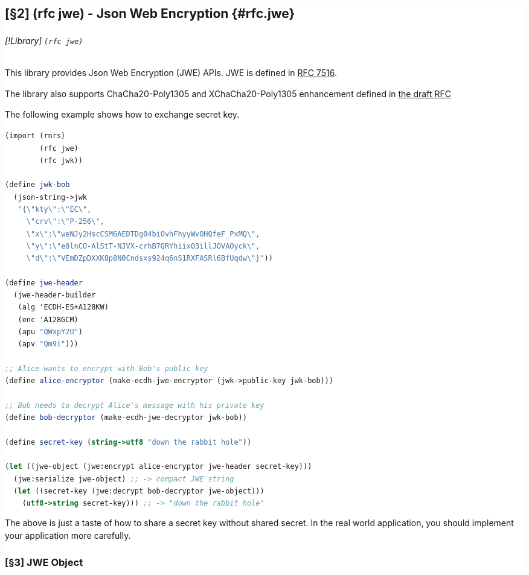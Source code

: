 [§2] (rfc jwe) - Json Web Encryption {#rfc.jwe}
-------------

###### [!Library] `(rfc jwe)` 

This library provides Json Web Encryption (JWE) APIs. JWE is defined in
[RFC 7516](https://datatracker.ietf.org/doc/html/rfc7516).

The library also supports ChaCha20-Poly1305 and XChaCha20-Poly1305
enhancement defined in 
[the draft RFC](https://tools.ietf.org/html/draft-amringer-jose-chacha-02)

The following example shows how to exchange secret key.

```scheme
(import (rnrs)
        (rfc jwe)
        (rfc jwk))

(define jwk-bob
  (json-string->jwk
   "{\"kty\":\"EC\",
     \"crv\":\"P-256\",
     \"x\":\"weNJy2HscCSM6AEDTDg04biOvhFhyyWvOHQfeF_PxMQ\",
     \"y\":\"e8lnCO-AlStT-NJVX-crhB7QRYhiix03illJOVAOyck\",
     \"d\":\"VEmDZpDXXK8p8N0Cndsxs924q6nS1RXFASRl6BfUqdw\"}"))

(define jwe-header
  (jwe-header-builder
   (alg 'ECDH-ES+A128KW)
   (enc 'A128GCM)
   (apu "QWxpY2U")
   (apv "Qm9i")))

;; Alice wants to encrypt with Bob's public key
(define alice-encryptor (make-ecdh-jwe-encryptor (jwk->public-key jwk-bob)))

;; Bob needs to decrypt Alice's message with his private key
(define bob-decryptor (make-ecdh-jwe-decryptor jwk-bob))

(define secret-key (string->utf8 "down the rabbit hole"))

(let ((jwe-object (jwe:encrypt alice-encryptor jwe-header secret-key)))
  (jwe:serialize jwe-object) ;; -> compact JWE string
  (let ((secret-key (jwe:decrypt bob-decryptor jwe-object)))
    (utf8->string secret-key))) ;; -> "down the rabbit hole"
```

The above is just a taste of how to share a secret key without shared
secret. In the real world application, you should implement your
application more carefully.

### [§3] JWE Object
